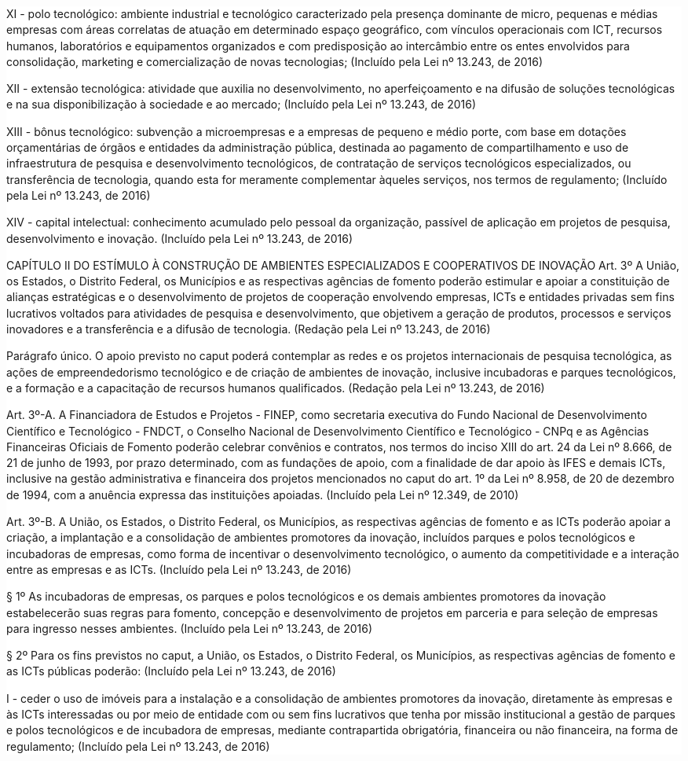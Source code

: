 XI - polo tecnológico: ambiente industrial e tecnológico caracterizado pela presença dominante de micro, pequenas e médias empresas com áreas correlatas de atuação em determinado espaço geográfico, com vínculos operacionais com ICT, recursos humanos, laboratórios e equipamentos organizados e com predisposição ao intercâmbio entre os entes envolvidos para consolidação, marketing e comercialização de novas tecnologias; (Incluído pela Lei nº 13.243, de 2016)

XII - extensão tecnológica: atividade que auxilia no desenvolvimento, no aperfeiçoamento e na difusão de soluções tecnológicas e na sua disponibilização à sociedade e ao mercado; (Incluído pela Lei nº 13.243, de 2016)

XIII - bônus tecnológico: subvenção a microempresas e a empresas de pequeno e médio porte, com base em dotações orçamentárias de órgãos e entidades da administração pública, destinada ao pagamento de compartilhamento e uso de infraestrutura de pesquisa e desenvolvimento tecnológicos, de contratação de serviços tecnológicos especializados, ou transferência de tecnologia, quando esta for meramente complementar àqueles serviços, nos termos de regulamento; (Incluído pela Lei nº 13.243, de 2016)

XIV - capital intelectual: conhecimento acumulado pelo pessoal da organização, passível de aplicação em projetos de pesquisa, desenvolvimento e inovação. (Incluído pela Lei nº 13.243, de 2016)

CAPÍTULO II
DO ESTÍMULO À CONSTRUÇÃO DE AMBIENTES ESPECIALIZADOS E COOPERATIVOS DE INOVAÇÃO
Art. 3º A União, os Estados, o Distrito Federal, os Municípios e as respectivas agências de fomento poderão estimular e apoiar a constituição de alianças estratégicas e o desenvolvimento de projetos de cooperação envolvendo empresas, ICTs e entidades privadas sem fins lucrativos voltados para atividades de pesquisa e desenvolvimento, que objetivem a geração de produtos, processos e serviços inovadores e a transferência e a difusão de tecnologia. (Redação pela Lei nº 13.243, de 2016)

Parágrafo único. O apoio previsto no caput poderá contemplar as redes e os projetos internacionais de pesquisa tecnológica, as ações de empreendedorismo tecnológico e de criação de ambientes de inovação, inclusive incubadoras e parques tecnológicos, e a formação e a capacitação de recursos humanos qualificados. (Redação pela Lei nº 13.243, de 2016)

Art. 3º-A. A Financiadora de Estudos e Projetos - FINEP, como secretaria executiva do Fundo Nacional de Desenvolvimento Científico e Tecnológico - FNDCT, o Conselho Nacional de Desenvolvimento Científico e Tecnológico - CNPq e as Agências Financeiras Oficiais de Fomento poderão celebrar convênios e contratos, nos termos do inciso XIII do art. 24 da Lei nº 8.666, de 21 de junho de 1993, por prazo determinado, com as fundações de apoio, com a finalidade de dar apoio às IFES e demais ICTs, inclusive na gestão administrativa e financeira dos projetos mencionados no caput do art. 1º da Lei nº 8.958, de 20 de dezembro de 1994, com a anuência expressa das instituições apoiadas. (Incluído pela Lei nº 12.349, de 2010)

Art. 3º-B. A União, os Estados, o Distrito Federal, os Municípios, as respectivas agências de fomento e as ICTs poderão apoiar a criação, a implantação e a consolidação de ambientes promotores da inovação, incluídos parques e polos tecnológicos e incubadoras de empresas, como forma de incentivar o desenvolvimento tecnológico, o aumento da competitividade e a interação entre as empresas e as ICTs. (Incluído pela Lei nº 13.243, de 2016)

§ 1º As incubadoras de empresas, os parques e polos tecnológicos e os demais ambientes promotores da inovação estabelecerão suas regras para fomento, concepção e desenvolvimento de projetos em parceria e para seleção de empresas para ingresso nesses ambientes. (Incluído pela Lei nº 13.243, de 2016)

§ 2º Para os fins previstos no caput, a União, os Estados, o Distrito Federal, os Municípios, as respectivas agências de fomento e as ICTs públicas poderão: (Incluído pela Lei nº 13.243, de 2016)

I - ceder o uso de imóveis para a instalação e a consolidação de ambientes promotores da inovação, diretamente às empresas e às ICTs interessadas ou por meio de entidade com ou sem fins lucrativos que tenha por missão institucional a gestão de parques e polos tecnológicos e de incubadora de empresas, mediante contrapartida obrigatória, financeira ou não financeira, na forma de regulamento; (Incluído pela Lei nº 13.243, de 2016)
